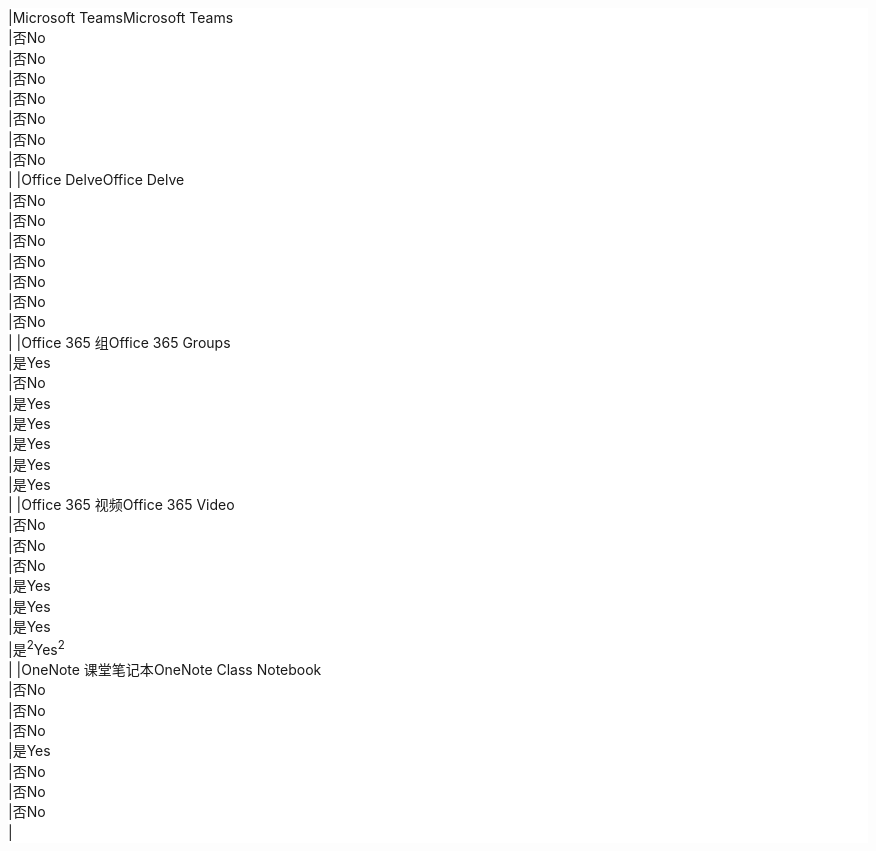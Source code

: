 |<span data-ttu-id="b5c6d-346">Microsoft Teams</span><span class="sxs-lookup"><span data-stu-id="b5c6d-346">Microsoft Teams</span></span>  <br/> |<span data-ttu-id="b5c6d-347">否</span><span class="sxs-lookup"><span data-stu-id="b5c6d-347">No</span></span>  <br/> |<span data-ttu-id="b5c6d-348">否</span><span class="sxs-lookup"><span data-stu-id="b5c6d-348">No</span></span>  <br/> |<span data-ttu-id="b5c6d-349">否</span><span class="sxs-lookup"><span data-stu-id="b5c6d-349">No</span></span>  <br/> |<span data-ttu-id="b5c6d-350">否</span><span class="sxs-lookup"><span data-stu-id="b5c6d-350">No</span></span>  <br/> |<span data-ttu-id="b5c6d-351">否</span><span class="sxs-lookup"><span data-stu-id="b5c6d-351">No</span></span>  <br/> |<span data-ttu-id="b5c6d-352">否</span><span class="sxs-lookup"><span data-stu-id="b5c6d-352">No</span></span>  <br/> |<span data-ttu-id="b5c6d-353">否</span><span class="sxs-lookup"><span data-stu-id="b5c6d-353">No</span></span>  <br/> |
|<span data-ttu-id="b5c6d-354">Office Delve</span><span class="sxs-lookup"><span data-stu-id="b5c6d-354">Office Delve</span></span>  <br/> |<span data-ttu-id="b5c6d-355">否</span><span class="sxs-lookup"><span data-stu-id="b5c6d-355">No</span></span>  <br/> |<span data-ttu-id="b5c6d-356">否</span><span class="sxs-lookup"><span data-stu-id="b5c6d-356">No</span></span>  <br/> |<span data-ttu-id="b5c6d-357">否</span><span class="sxs-lookup"><span data-stu-id="b5c6d-357">No</span></span>  <br/> |<span data-ttu-id="b5c6d-358">否</span><span class="sxs-lookup"><span data-stu-id="b5c6d-358">No</span></span>  <br/> |<span data-ttu-id="b5c6d-359">否</span><span class="sxs-lookup"><span data-stu-id="b5c6d-359">No</span></span>  <br/> |<span data-ttu-id="b5c6d-360">否</span><span class="sxs-lookup"><span data-stu-id="b5c6d-360">No</span></span>  <br/> |<span data-ttu-id="b5c6d-361">否</span><span class="sxs-lookup"><span data-stu-id="b5c6d-361">No</span></span>  <br/> |
|<span data-ttu-id="b5c6d-362">Office 365 组</span><span class="sxs-lookup"><span data-stu-id="b5c6d-362">Office 365 Groups</span></span>  <br/> |<span data-ttu-id="b5c6d-363">是</span><span class="sxs-lookup"><span data-stu-id="b5c6d-363">Yes</span></span>  <br/> |<span data-ttu-id="b5c6d-364">否</span><span class="sxs-lookup"><span data-stu-id="b5c6d-364">No</span></span>  <br/> |<span data-ttu-id="b5c6d-365">是</span><span class="sxs-lookup"><span data-stu-id="b5c6d-365">Yes</span></span>  <br/> |<span data-ttu-id="b5c6d-366">是</span><span class="sxs-lookup"><span data-stu-id="b5c6d-366">Yes</span></span>  <br/> |<span data-ttu-id="b5c6d-367">是</span><span class="sxs-lookup"><span data-stu-id="b5c6d-367">Yes</span></span>  <br/> |<span data-ttu-id="b5c6d-368">是</span><span class="sxs-lookup"><span data-stu-id="b5c6d-368">Yes</span></span>  <br/> |<span data-ttu-id="b5c6d-369">是</span><span class="sxs-lookup"><span data-stu-id="b5c6d-369">Yes</span></span>  <br/> |
|<span data-ttu-id="b5c6d-370">Office 365 视频</span><span class="sxs-lookup"><span data-stu-id="b5c6d-370">Office 365 Video</span></span>  <br/> |<span data-ttu-id="b5c6d-371">否</span><span class="sxs-lookup"><span data-stu-id="b5c6d-371">No</span></span>  <br/> |<span data-ttu-id="b5c6d-372">否</span><span class="sxs-lookup"><span data-stu-id="b5c6d-372">No</span></span>  <br/> |<span data-ttu-id="b5c6d-373">否</span><span class="sxs-lookup"><span data-stu-id="b5c6d-373">No</span></span>  <br/> |<span data-ttu-id="b5c6d-374">是</span><span class="sxs-lookup"><span data-stu-id="b5c6d-374">Yes</span></span>  <br/> |<span data-ttu-id="b5c6d-375">是</span><span class="sxs-lookup"><span data-stu-id="b5c6d-375">Yes</span></span>  <br/> |<span data-ttu-id="b5c6d-376">是</span><span class="sxs-lookup"><span data-stu-id="b5c6d-376">Yes</span></span>  <br/> |<span data-ttu-id="b5c6d-377">是<sup>2</sup></span><span class="sxs-lookup"><span data-stu-id="b5c6d-377">Yes<sup>2</sup></span></span> <br/> |
|<span data-ttu-id="b5c6d-378">OneNote 课堂笔记本</span><span class="sxs-lookup"><span data-stu-id="b5c6d-378">OneNote Class Notebook</span></span>  <br/> |<span data-ttu-id="b5c6d-379">否</span><span class="sxs-lookup"><span data-stu-id="b5c6d-379">No</span></span>  <br/> |<span data-ttu-id="b5c6d-380">否</span><span class="sxs-lookup"><span data-stu-id="b5c6d-380">No</span></span>  <br/> |<span data-ttu-id="b5c6d-381">否</span><span class="sxs-lookup"><span data-stu-id="b5c6d-381">No</span></span>  <br/> |<span data-ttu-id="b5c6d-382">是</span><span class="sxs-lookup"><span data-stu-id="b5c6d-382">Yes</span></span>  <br/> |<span data-ttu-id="b5c6d-383">否</span><span class="sxs-lookup"><span data-stu-id="b5c6d-383">No</span></span>  <br/> |<span data-ttu-id="b5c6d-384">否</span><span class="sxs-lookup"><span data-stu-id="b5c6d-384">No</span></span>  <br/> |<span data-ttu-id="b5c6d-385">否</span><span class="sxs-lookup"><span data-stu-id="b5c6d-385">No</span></span>  <br/> |